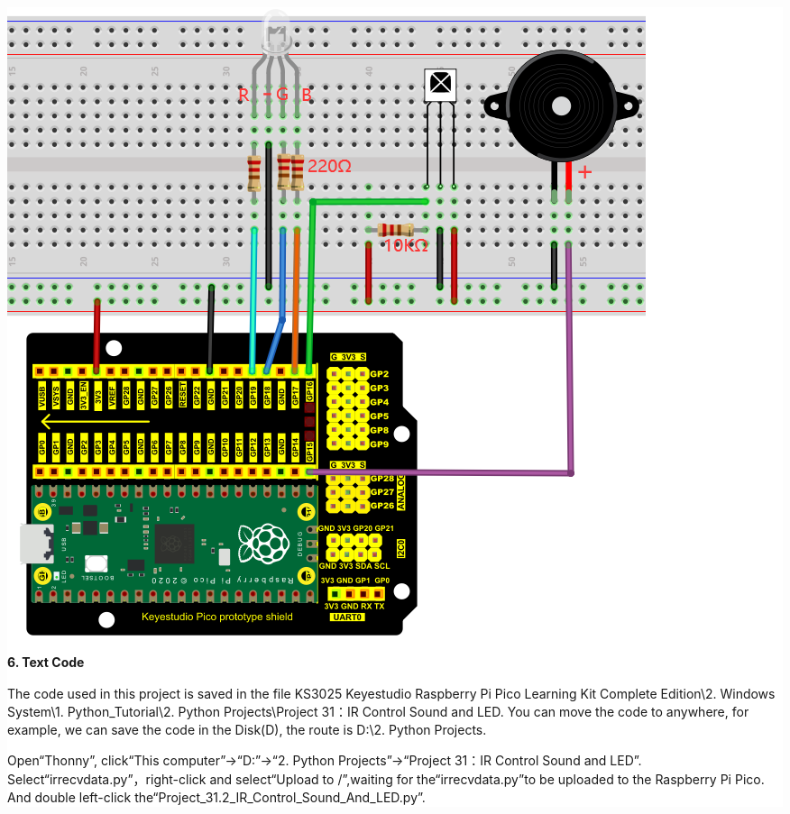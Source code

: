 ![](/media/d170f9c106c16175d34f20fdaa0f8970.png)

**6. Text Code**

The code used in this project is saved in the file KS3025 Keyestudio
Raspberry Pi Pico Learning Kit Complete Edition\\2. Windows System\\1.
Python\_Tutorial\\2. Python Projects\\Project 31：IR Control Sound and
LED. You can move the code to anywhere, for example, we can save the
code in the Disk(D), the route is D:\\2. Python Projects.

Open“Thonny”, click“This computer”→“D:”→“2. Python Projects”→“Project
31：IR Control Sound and LED”. Select“irrecvdata.py”，right-click and
select“Upload to /”,waiting for the“irrecvdata.py”to be uploaded to the
Raspberry Pi Pico. And double left-click
the“Project\_31.2\_IR\_Control\_Sound\_And\_LED.py”.
